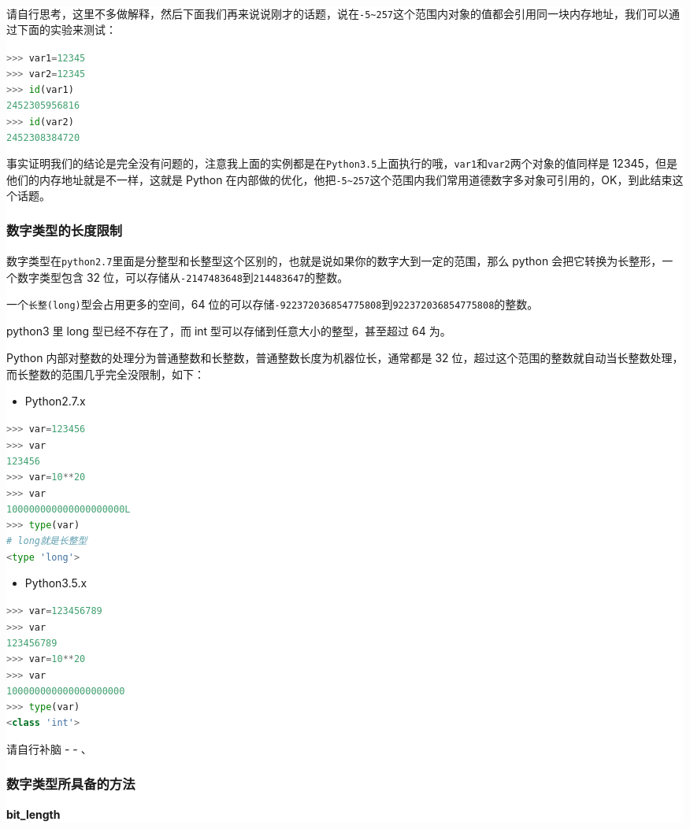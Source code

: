 请自行思考，这里不多做解释，然后下面我们再来说说刚才的话题，说在`-5~257`这个范围内对象的值都会引用同一块内存地址，我们可以通过下面的实验来测试：

```python
>>> var1=12345
>>> var2=12345
>>> id(var1)
2452305956816
>>> id(var2)
2452308384720
```

事实证明我们的结论是完全没有问题的，注意我上面的实例都是在`Python3.5`上面执行的哦，`var1`和`var2`两个对象的值同样是 12345，但是他们的内存地址就是不一样，这就是 Python 在内部做的优化，他把`-5~257`这个范围内我们常用道德数字多对象可引用的，OK，到此结束这个话题。

### 数字类型的长度限制

数字类型在`python2.7`里面是分整型和长整型这个区别的，也就是说如果你的数字大到一定的范围，那么 python 会把它转换为长整形，一个数字类型包含 32 位，可以存储从`-2147483648`到`214483647`的整数。

一个`长整(long)`型会占用更多的空间，64 位的可以存储`-922372036854775808`到`922372036854775808`的整数。

python3 里 long 型已经不存在了，而 int 型可以存储到任意大小的整型，甚至超过 64 为。

Python 内部对整数的处理分为普通整数和长整数，普通整数长度为机器位长，通常都是 32 位，超过这个范围的整数就自动当长整数处理，而长整数的范围几乎完全没限制，如下：

- Python2.7.x

```python
>>> var=123456
>>> var
123456
>>> var=10**20
>>> var
100000000000000000000L
>>> type(var)
# long就是长整型
<type 'long'>
```

- Python3.5.x

```python
>>> var=123456789
>>> var
123456789
>>> var=10**20
>>> var
100000000000000000000
>>> type(var)
<class 'int'>
```

请自行补脑 - - 、

### 数字类型所具备的方法

**bit_length**
